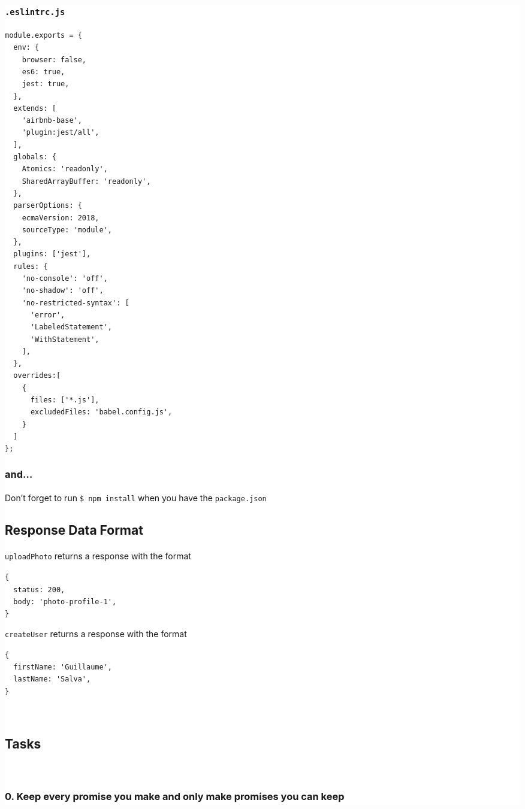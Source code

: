 ### ```.eslintrc.js```
```
module.exports = {
  env: {
    browser: false,
    es6: true,
    jest: true,
  },
  extends: [
    'airbnb-base',
    'plugin:jest/all',
  ],
  globals: {
    Atomics: 'readonly',
    SharedArrayBuffer: 'readonly',
  },
  parserOptions: {
    ecmaVersion: 2018,
    sourceType: 'module',
  },
  plugins: ['jest'],
  rules: {
    'no-console': 'off',
    'no-shadow': 'off',
    'no-restricted-syntax': [
      'error',
      'LabeledStatement',
      'WithStatement',
    ],
  },
  overrides:[
    {
      files: ['*.js'],
      excludedFiles: 'babel.config.js',
    }
  ]
};
```

### and…
Don’t forget to run ```$ npm install``` when you have the ```package.json```
&nbsp;

## Response Data Format
```uploadPhoto``` returns a response with the format
```
{
  status: 200,
  body: 'photo-profile-1',
}
```
```createUser``` returns a response with the format
```
{
  firstName: 'Guillaume',
  lastName: 'Salva',
}
```
&nbsp;

## Tasks
&nbsp;

### 0. Keep every promise you make and only make promises you can keep
```